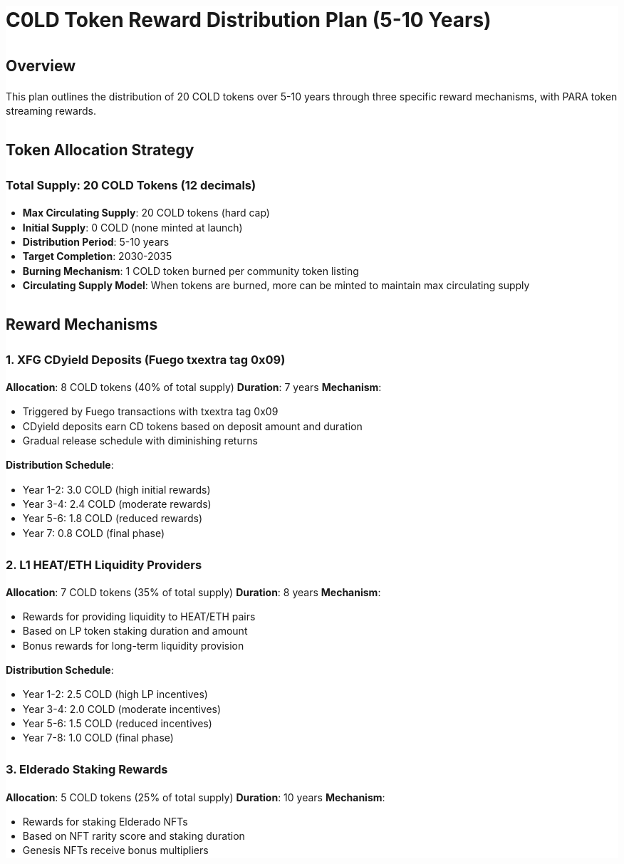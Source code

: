 # C0LD Token Reward Distribution Plan (5-10 Years)

## Overview
This plan outlines the distribution of 20 COLD tokens over 5-10 years through three specific reward mechanisms, with PARA token streaming rewards.

## Token Allocation Strategy

### Total Supply: 20 COLD Tokens (12 decimals)
- **Max Circulating Supply**: 20 COLD tokens (hard cap)
- **Initial Supply**: 0 COLD (none minted at launch)
- **Distribution Period**: 5-10 years
- **Target Completion**: 2030-2035
- **Burning Mechanism**: 1 COLD token burned per community token listing
- **Circulating Supply Model**: When tokens are burned, more can be minted to maintain max circulating supply

## Reward Mechanisms

### 1. XFG CDyield Deposits (Fuego txextra tag 0x09)
**Allocation**: 8 COLD tokens (40% of total supply)
**Duration**: 7 years
**Mechanism**: 
- Triggered by Fuego transactions with txextra tag 0x09
- CDyield deposits earn CD tokens based on deposit amount and duration
- Gradual release schedule with diminishing returns

**Distribution Schedule**:
- Year 1-2: 3.0 COLD (high initial rewards)
- Year 3-4: 2.4 COLD (moderate rewards)
- Year 5-6: 1.8 COLD (reduced rewards)
- Year 7: 0.8 COLD (final phase)

### 2. L1 HEAT/ETH Liquidity Providers
**Allocation**: 7 COLD tokens (35% of total supply)
**Duration**: 8 years
**Mechanism**:
- Rewards for providing liquidity to HEAT/ETH pairs
- Based on LP token staking duration and amount
- Bonus rewards for long-term liquidity provision

**Distribution Schedule**:
- Year 1-2: 2.5 COLD (high LP incentives)
- Year 3-4: 2.0 COLD (moderate incentives)
- Year 5-6: 1.5 COLD (reduced incentives)
- Year 7-8: 1.0 COLD (final phase)

### 3. Elderado Staking Rewards
**Allocation**: 5 COLD tokens (25% of total supply)
**Duration**: 10 years
**Mechanism**:
- Rewards for staking Elderado NFTs
- Based on NFT rarity score and staking duration
- Genesis NFTs receive bonus multipliers

